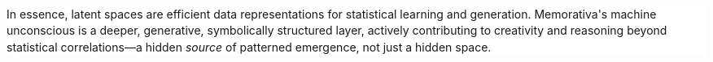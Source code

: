 In essence, latent spaces are efficient data representations for statistical learning and generation. Memorativa's machine unconscious is a deeper, generative, symbolically structured layer, actively contributing to creativity and reasoning beyond statistical correlations—a hidden *source* of patterned emergence, not just a hidden space.

